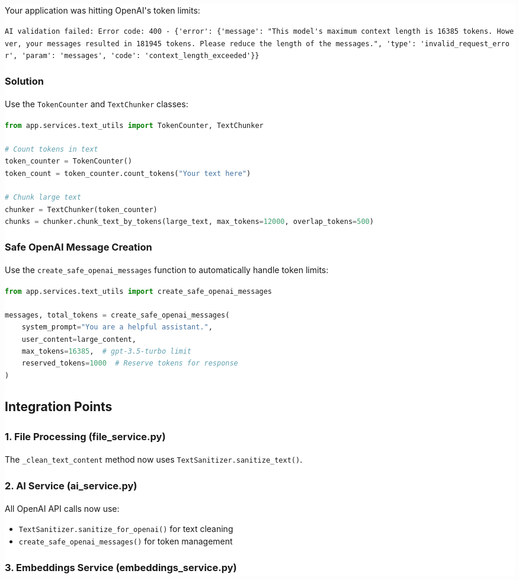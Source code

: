 Your application was hitting OpenAI's token limits:

```
AI validation failed: Error code: 400 - {'error': {'message': "This model's maximum context length is 16385 tokens. However, your messages resulted in 181945 tokens. Please reduce the length of the messages.", 'type': 'invalid_request_error', 'param': 'messages', 'code': 'context_length_exceeded'}}
```

### Solution

Use the `TokenCounter` and `TextChunker` classes:

```python
from app.services.text_utils import TokenCounter, TextChunker

# Count tokens in text
token_counter = TokenCounter()
token_count = token_counter.count_tokens("Your text here")

# Chunk large text
chunker = TextChunker(token_counter)
chunks = chunker.chunk_text_by_tokens(large_text, max_tokens=12000, overlap_tokens=500)
```

### Safe OpenAI Message Creation

Use the `create_safe_openai_messages` function to automatically handle token limits:

```python
from app.services.text_utils import create_safe_openai_messages

messages, total_tokens = create_safe_openai_messages(
    system_prompt="You are a helpful assistant.",
    user_content=large_content,
    max_tokens=16385,  # gpt-3.5-turbo limit
    reserved_tokens=1000  # Reserve tokens for response
)
```

## Integration Points

### 1. File Processing (file_service.py)

The `_clean_text_content` method now uses `TextSanitizer.sanitize_text()`.

### 2. AI Service (ai_service.py)

All OpenAI API calls now use:

- `TextSanitizer.sanitize_for_openai()` for text cleaning
- `create_safe_openai_messages()` for token management

### 3. Embeddings Service (embeddings_service.py)
